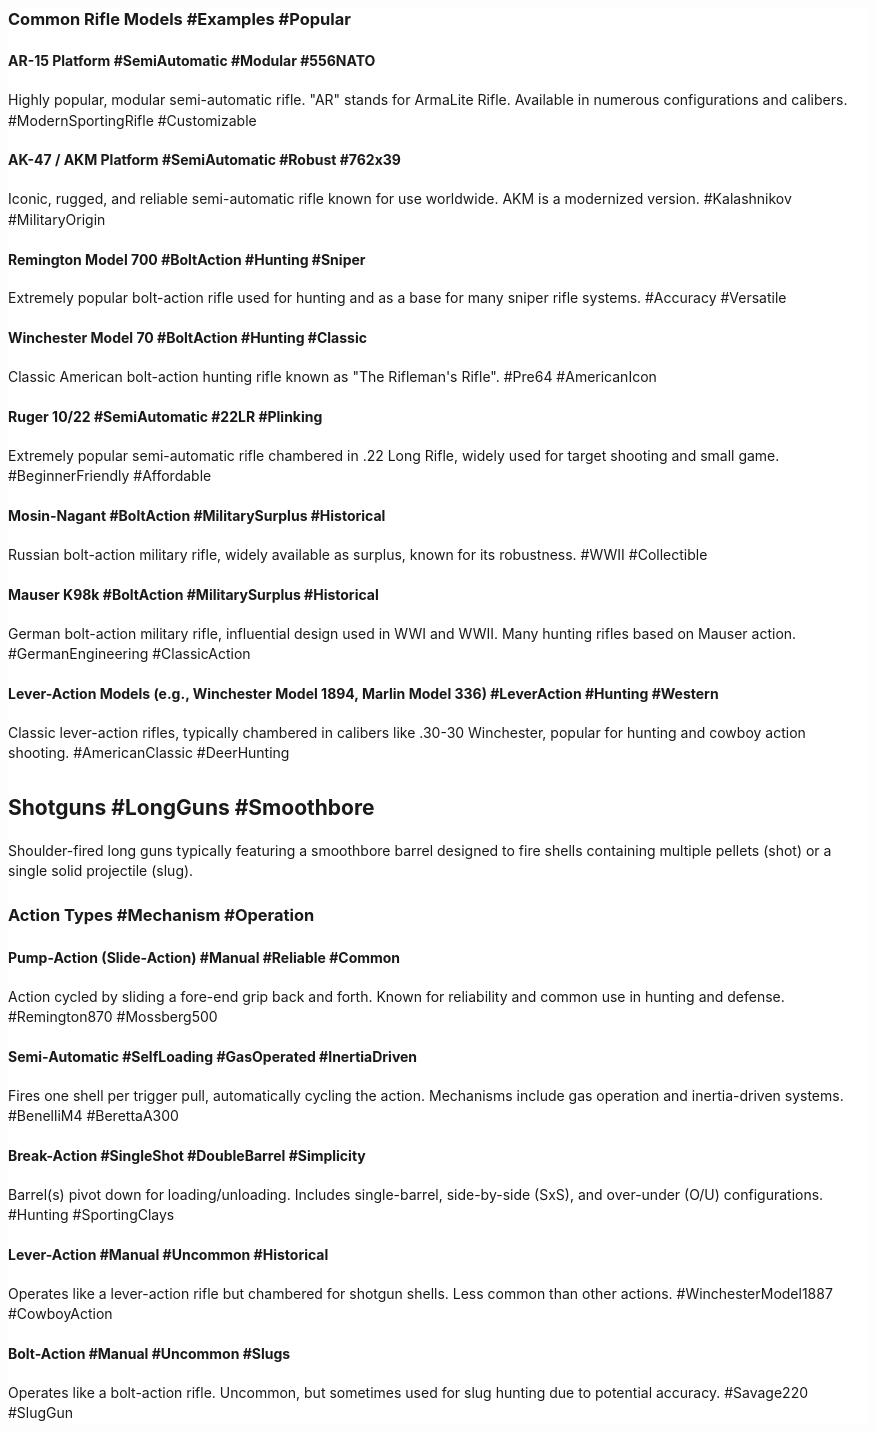 ### Common Rifle Models #Examples #Popular
#### AR-15 Platform #SemiAutomatic #Modular #556NATO
Highly popular, modular semi-automatic rifle. "AR" stands for ArmaLite Rifle. Available in numerous configurations and calibers. #ModernSportingRifle #Customizable
#### AK-47 / AKM Platform #SemiAutomatic #Robust #762x39
Iconic, rugged, and reliable semi-automatic rifle known for use worldwide. AKM is a modernized version. #Kalashnikov #MilitaryOrigin
#### Remington Model 700 #BoltAction #Hunting #Sniper
Extremely popular bolt-action rifle used for hunting and as a base for many sniper rifle systems. #Accuracy #Versatile
#### Winchester Model 70 #BoltAction #Hunting #Classic
Classic American bolt-action hunting rifle known as "The Rifleman's Rifle". #Pre64 #AmericanIcon
#### Ruger 10/22 #SemiAutomatic #22LR #Plinking
Extremely popular semi-automatic rifle chambered in .22 Long Rifle, widely used for target shooting and small game. #BeginnerFriendly #Affordable
#### Mosin-Nagant #BoltAction #MilitarySurplus #Historical
Russian bolt-action military rifle, widely available as surplus, known for its robustness. #WWII #Collectible
#### Mauser K98k #BoltAction #MilitarySurplus #Historical
German bolt-action military rifle, influential design used in WWI and WWII. Many hunting rifles based on Mauser action. #GermanEngineering #ClassicAction
#### Lever-Action Models (e.g., Winchester Model 1894, Marlin Model 336) #LeverAction #Hunting #Western
Classic lever-action rifles, typically chambered in calibers like .30-30 Winchester, popular for hunting and cowboy action shooting. #AmericanClassic #DeerHunting

## Shotguns #LongGuns #Smoothbore
Shoulder-fired long guns typically featuring a smoothbore barrel designed to fire shells containing multiple pellets (shot) or a single solid projectile (slug).

### Action Types #Mechanism #Operation
#### Pump-Action (Slide-Action) #Manual #Reliable #Common
Action cycled by sliding a fore-end grip back and forth. Known for reliability and common use in hunting and defense. #Remington870 #Mossberg500
#### Semi-Automatic #SelfLoading #GasOperated #InertiaDriven
Fires one shell per trigger pull, automatically cycling the action. Mechanisms include gas operation and inertia-driven systems. #BenelliM4 #BerettaA300
#### Break-Action #SingleShot #DoubleBarrel #Simplicity
Barrel(s) pivot down for loading/unloading. Includes single-barrel, side-by-side (SxS), and over-under (O/U) configurations. #Hunting #SportingClays
#### Lever-Action #Manual #Uncommon #Historical
Operates like a lever-action rifle but chambered for shotgun shells. Less common than other actions. #WinchesterModel1887 #CowboyAction
#### Bolt-Action #Manual #Uncommon #Slugs
Operates like a bolt-action rifle. Uncommon, but sometimes used for slug hunting due to potential accuracy. #Savage220 #SlugGun
